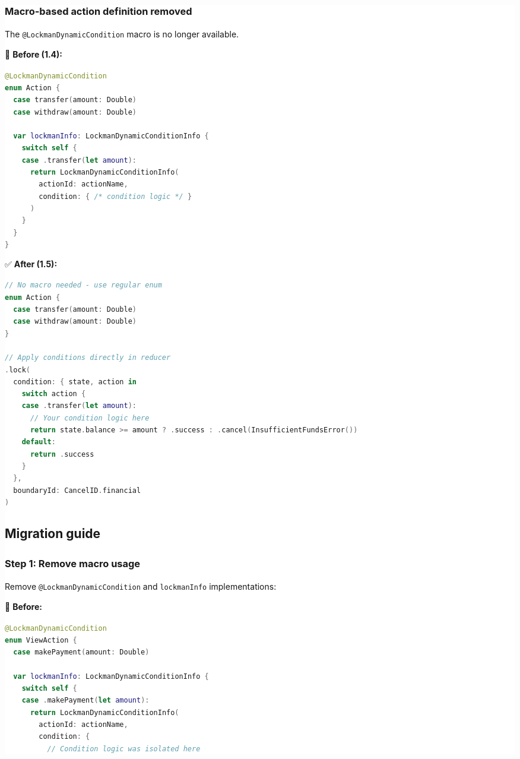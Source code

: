 ### Macro-based action definition removed

The `@LockmanDynamicCondition` macro is no longer available.

🚫 **Before (1.4):**
```swift
@LockmanDynamicCondition
enum Action {
  case transfer(amount: Double)
  case withdraw(amount: Double)
  
  var lockmanInfo: LockmanDynamicConditionInfo {
    switch self {
    case .transfer(let amount):
      return LockmanDynamicConditionInfo(
        actionId: actionName,
        condition: { /* condition logic */ }
      )
    }
  }
}
```

✅ **After (1.5):**
```swift
// No macro needed - use regular enum
enum Action {
  case transfer(amount: Double)
  case withdraw(amount: Double)
}

// Apply conditions directly in reducer
.lock(
  condition: { state, action in
    switch action {
    case .transfer(let amount):
      // Your condition logic here
      return state.balance >= amount ? .success : .cancel(InsufficientFundsError())
    default:
      return .success
    }
  },
  boundaryId: CancelID.financial
)
```

## Migration guide

### Step 1: Remove macro usage

Remove `@LockmanDynamicCondition` and `lockmanInfo` implementations:

🚫 **Before:**
```swift
@LockmanDynamicCondition
enum ViewAction {
  case makePayment(amount: Double)
  
  var lockmanInfo: LockmanDynamicConditionInfo {
    switch self {
    case .makePayment(let amount):
      return LockmanDynamicConditionInfo(
        actionId: actionName,
        condition: {
          // Condition logic was isolated here
```